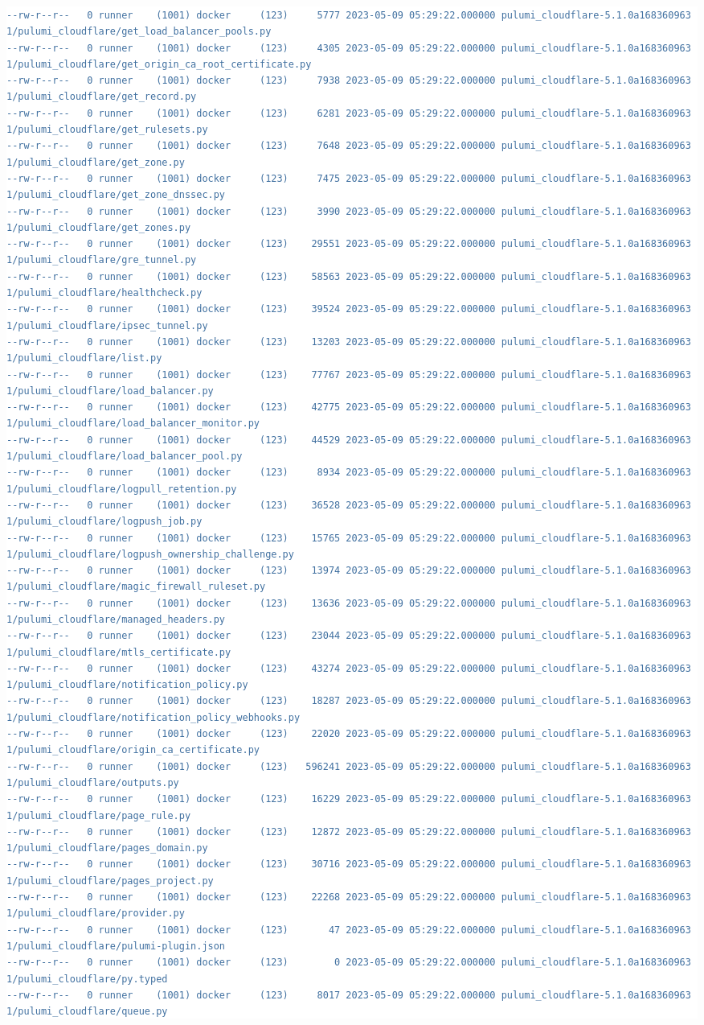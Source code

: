 ```diff
--rw-r--r--   0 runner    (1001) docker     (123)     5777 2023-05-09 05:29:22.000000 pulumi_cloudflare-5.1.0a1683609631/pulumi_cloudflare/get_load_balancer_pools.py
--rw-r--r--   0 runner    (1001) docker     (123)     4305 2023-05-09 05:29:22.000000 pulumi_cloudflare-5.1.0a1683609631/pulumi_cloudflare/get_origin_ca_root_certificate.py
--rw-r--r--   0 runner    (1001) docker     (123)     7938 2023-05-09 05:29:22.000000 pulumi_cloudflare-5.1.0a1683609631/pulumi_cloudflare/get_record.py
--rw-r--r--   0 runner    (1001) docker     (123)     6281 2023-05-09 05:29:22.000000 pulumi_cloudflare-5.1.0a1683609631/pulumi_cloudflare/get_rulesets.py
--rw-r--r--   0 runner    (1001) docker     (123)     7648 2023-05-09 05:29:22.000000 pulumi_cloudflare-5.1.0a1683609631/pulumi_cloudflare/get_zone.py
--rw-r--r--   0 runner    (1001) docker     (123)     7475 2023-05-09 05:29:22.000000 pulumi_cloudflare-5.1.0a1683609631/pulumi_cloudflare/get_zone_dnssec.py
--rw-r--r--   0 runner    (1001) docker     (123)     3990 2023-05-09 05:29:22.000000 pulumi_cloudflare-5.1.0a1683609631/pulumi_cloudflare/get_zones.py
--rw-r--r--   0 runner    (1001) docker     (123)    29551 2023-05-09 05:29:22.000000 pulumi_cloudflare-5.1.0a1683609631/pulumi_cloudflare/gre_tunnel.py
--rw-r--r--   0 runner    (1001) docker     (123)    58563 2023-05-09 05:29:22.000000 pulumi_cloudflare-5.1.0a1683609631/pulumi_cloudflare/healthcheck.py
--rw-r--r--   0 runner    (1001) docker     (123)    39524 2023-05-09 05:29:22.000000 pulumi_cloudflare-5.1.0a1683609631/pulumi_cloudflare/ipsec_tunnel.py
--rw-r--r--   0 runner    (1001) docker     (123)    13203 2023-05-09 05:29:22.000000 pulumi_cloudflare-5.1.0a1683609631/pulumi_cloudflare/list.py
--rw-r--r--   0 runner    (1001) docker     (123)    77767 2023-05-09 05:29:22.000000 pulumi_cloudflare-5.1.0a1683609631/pulumi_cloudflare/load_balancer.py
--rw-r--r--   0 runner    (1001) docker     (123)    42775 2023-05-09 05:29:22.000000 pulumi_cloudflare-5.1.0a1683609631/pulumi_cloudflare/load_balancer_monitor.py
--rw-r--r--   0 runner    (1001) docker     (123)    44529 2023-05-09 05:29:22.000000 pulumi_cloudflare-5.1.0a1683609631/pulumi_cloudflare/load_balancer_pool.py
--rw-r--r--   0 runner    (1001) docker     (123)     8934 2023-05-09 05:29:22.000000 pulumi_cloudflare-5.1.0a1683609631/pulumi_cloudflare/logpull_retention.py
--rw-r--r--   0 runner    (1001) docker     (123)    36528 2023-05-09 05:29:22.000000 pulumi_cloudflare-5.1.0a1683609631/pulumi_cloudflare/logpush_job.py
--rw-r--r--   0 runner    (1001) docker     (123)    15765 2023-05-09 05:29:22.000000 pulumi_cloudflare-5.1.0a1683609631/pulumi_cloudflare/logpush_ownership_challenge.py
--rw-r--r--   0 runner    (1001) docker     (123)    13974 2023-05-09 05:29:22.000000 pulumi_cloudflare-5.1.0a1683609631/pulumi_cloudflare/magic_firewall_ruleset.py
--rw-r--r--   0 runner    (1001) docker     (123)    13636 2023-05-09 05:29:22.000000 pulumi_cloudflare-5.1.0a1683609631/pulumi_cloudflare/managed_headers.py
--rw-r--r--   0 runner    (1001) docker     (123)    23044 2023-05-09 05:29:22.000000 pulumi_cloudflare-5.1.0a1683609631/pulumi_cloudflare/mtls_certificate.py
--rw-r--r--   0 runner    (1001) docker     (123)    43274 2023-05-09 05:29:22.000000 pulumi_cloudflare-5.1.0a1683609631/pulumi_cloudflare/notification_policy.py
--rw-r--r--   0 runner    (1001) docker     (123)    18287 2023-05-09 05:29:22.000000 pulumi_cloudflare-5.1.0a1683609631/pulumi_cloudflare/notification_policy_webhooks.py
--rw-r--r--   0 runner    (1001) docker     (123)    22020 2023-05-09 05:29:22.000000 pulumi_cloudflare-5.1.0a1683609631/pulumi_cloudflare/origin_ca_certificate.py
--rw-r--r--   0 runner    (1001) docker     (123)   596241 2023-05-09 05:29:22.000000 pulumi_cloudflare-5.1.0a1683609631/pulumi_cloudflare/outputs.py
--rw-r--r--   0 runner    (1001) docker     (123)    16229 2023-05-09 05:29:22.000000 pulumi_cloudflare-5.1.0a1683609631/pulumi_cloudflare/page_rule.py
--rw-r--r--   0 runner    (1001) docker     (123)    12872 2023-05-09 05:29:22.000000 pulumi_cloudflare-5.1.0a1683609631/pulumi_cloudflare/pages_domain.py
--rw-r--r--   0 runner    (1001) docker     (123)    30716 2023-05-09 05:29:22.000000 pulumi_cloudflare-5.1.0a1683609631/pulumi_cloudflare/pages_project.py
--rw-r--r--   0 runner    (1001) docker     (123)    22268 2023-05-09 05:29:22.000000 pulumi_cloudflare-5.1.0a1683609631/pulumi_cloudflare/provider.py
--rw-r--r--   0 runner    (1001) docker     (123)       47 2023-05-09 05:29:22.000000 pulumi_cloudflare-5.1.0a1683609631/pulumi_cloudflare/pulumi-plugin.json
--rw-r--r--   0 runner    (1001) docker     (123)        0 2023-05-09 05:29:22.000000 pulumi_cloudflare-5.1.0a1683609631/pulumi_cloudflare/py.typed
--rw-r--r--   0 runner    (1001) docker     (123)     8017 2023-05-09 05:29:22.000000 pulumi_cloudflare-5.1.0a1683609631/pulumi_cloudflare/queue.py
```